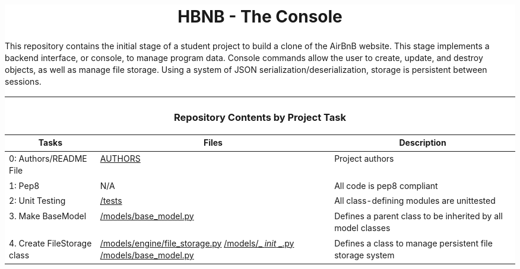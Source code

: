 <center> <h1>HBNB - The Console</h1> </center>

This repository contains the initial stage of a student project to build a clone of the AirBnB website. This stage implements a backend interface, or console, to manage program data. Console commands allow the user to create, update, and destroy objects, as well as manage file storage. Using a system of JSON serialization/deserialization, storage is persistent between sessions.

---

<center><h3>Repository Contents by Project Task</h3> </center>

| Tasks                         | Files                                                                                                                                                                                                                                                                                                                                                                                                                                                                                                                                                                             | Description                                                                                         |
| ----------------------------- | --------------------------------------------------------------------------------------------------------------------------------------------------------------------------------------------------------------------------------------------------------------------------------------------------------------------------------------------------------------------------------------------------------------------------------------------------------------------------------------------------------------------------------------------------------------------------------- | --------------------------------------------------------------------------------------------------- |
| 0: Authors/README File        | [AUTHORS](https://github.com/SibahleD/alu-AirBnB_clone/blob/main/models/AUTHORS)                                                                                                                                                                                                                                                                                                                                                                                                                                                                                                      | Project authors                                                                                     |
| 1: Pep8                       | N/A                                                                                                                                                                                                                                                                                                                                                                                                                                                                                                                                                                               | All code is pep8 compliant                                                                          |
| 2: Unit Testing               | [/tests](https://github.com/SibahleD/alu-AirBnB_clone/tree/main/tests)                                                                                                                                                                                                                                                                                                                                                                                                                                                                                                         | All class-defining modules are unittested                                                           |
| 3. Make BaseModel             | [/models/base_model.py](https://github.com/SibahleD/alu-AirBnB_clone/blob/main/models/base_model.py)                                                                                                                                                                                                                                                                                                                                                                                                                                                                           | Defines a parent class to be inherited by all model classes                                         |
| 4. Create FileStorage class   | [/models/engine/file_storage.py](https://github.com/SibahleD/alu-AirBnB_clone/blob/main/models/engine/file_storage.py) [/models/\_ _init_ \_.py](https://github.com/SibahleD/alu-AirBnB_clone/blob/main/models/__init__.py) [/models/base_model.py](https://github.com/SibahleD/alu-AirBnB_clone/blob/main/models/engine/base_model.py)                                                                                                                                                                                                                                         | Defines a class to manage persistent file storage system                                            |
